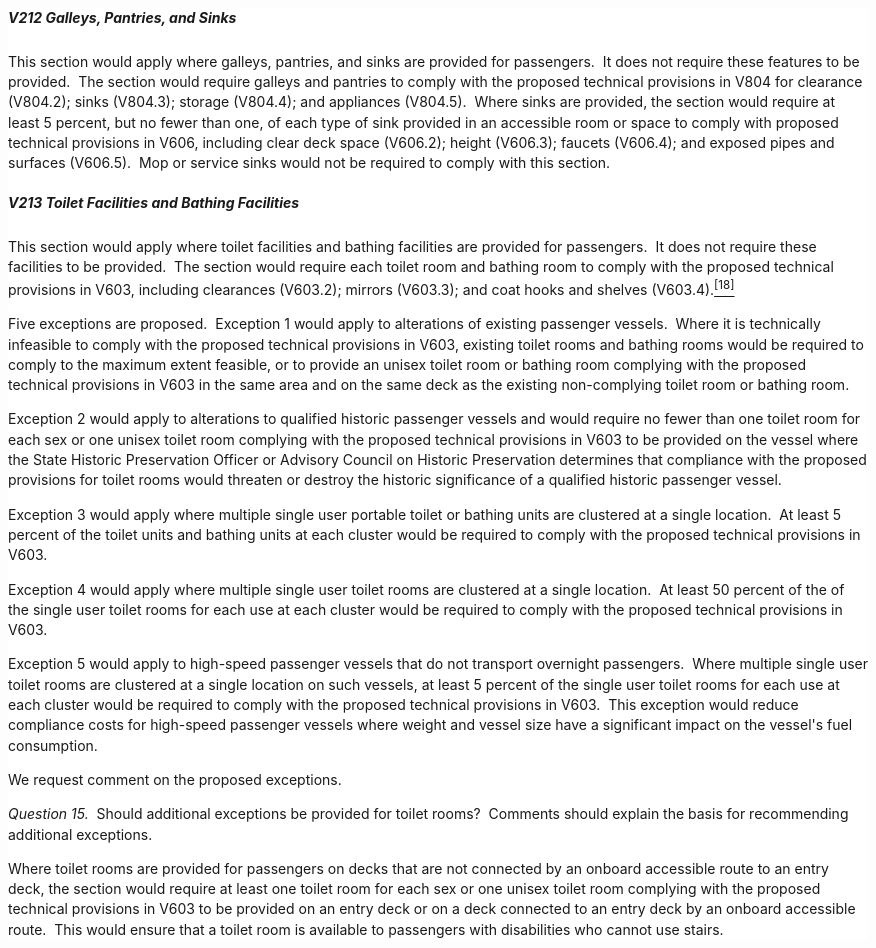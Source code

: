 ##### V212 Galleys, Pantries, and Sinks

This section would apply where galleys, pantries, and sinks are provided for passengers.  It does not require these features to be provided.  The section would require galleys and pantries to comply with the proposed technical provisions in V804 for clearance (V804.2); sinks (V804.3); storage (V804.4); and appliances (V804.5).  Where sinks are provided, the section would require at least 5 percent, but no fewer than one, of each type of sink provided in an accessible room or space to comply with proposed technical provisions in V606, including clear deck space (V606.2); height (V606.3); faucets (V606.4); and exposed pipes and surfaces (V606.5).  Mop or service sinks would not be required to comply with this section.

##### V213 Toilet Facilities and Bathing Facilities

This section would apply where toilet facilities and bathing facilities are provided for passengers.  It does not require these facilities to be provided.  The section would require each toilet room and bathing room to comply with the proposed technical provisions in V603, including clearances (V603.2); mirrors (V603.3); and coat hooks and shelves (V603.4).<a href="#endnote18" aria-label="end note 18" aria-describedby="endnote18"><sup id="footnote18">[18]</sup></a>

Five exceptions are proposed.  Exception 1 would apply to alterations of existing passenger vessels.  Where it is technically infeasible to comply with the proposed technical provisions in V603, existing toilet rooms and bathing rooms would be required to comply to the maximum extent feasible, or to provide an unisex toilet room or bathing room complying with the proposed technical provisions in V603 in the same area and on the same deck as the existing non-complying toilet room or bathing room.

Exception 2 would apply to alterations to qualified historic passenger vessels and would require no fewer than one toilet room for each sex or one unisex toilet room complying with the proposed technical provisions in V603 to be provided on the vessel where the State Historic Preservation Officer or Advisory Council on Historic Preservation determines that compliance with the proposed provisions for toilet rooms would threaten or destroy the historic significance of a qualified historic passenger vessel.

Exception 3 would apply where multiple single user portable toilet or bathing units are clustered at a single location.  At least 5 percent of the toilet units and bathing units at each cluster would be required to comply with the proposed technical provisions in V603.

Exception 4 would apply where multiple single user toilet rooms are clustered at a single location.  At least 50 percent of the of the single user toilet rooms for each use at each cluster would be required to comply with the proposed technical provisions in V603.

Exception 5 would apply to high-speed passenger vessels that do not transport overnight passengers.  Where multiple single user toilet rooms are clustered at a single location on such vessels, at least 5 percent of the single user toilet rooms for each use at each cluster would be required to comply with the proposed technical provisions in V603.  This exception would reduce compliance costs for high-speed passenger vessels where weight and vessel size have a significant impact on the vessel's fuel consumption.

We request comment on the proposed exceptions.

*Question 15.*  Should additional exceptions be provided for toilet rooms?  Comments should explain the basis for recommending additional exceptions.

Where toilet rooms are provided for passengers on decks that are not connected by an onboard accessible route to an entry deck, the section would require at least one toilet room for each sex or one unisex toilet room complying with the proposed technical provisions in V603 to be provided on an entry deck or on a deck connected to an entry deck by an onboard accessible route.  This would ensure that a toilet room is available to passengers with disabilities who cannot use stairs.
